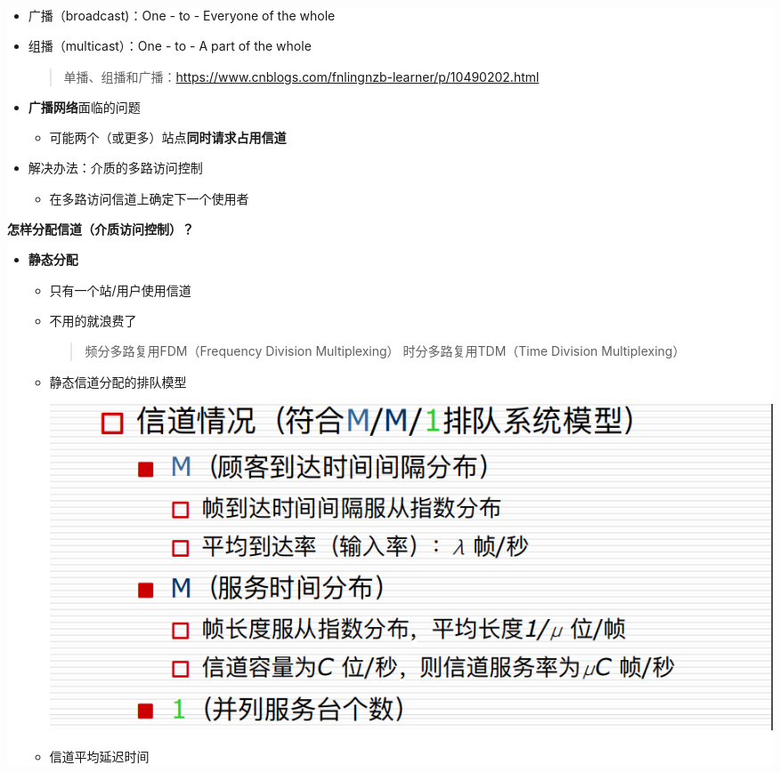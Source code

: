   - ⼴播（broadcast)：One - to - Everyone of the whole

  - 组播（multicast）：One - to - A part of the whole
  
    > 单播、组播和广播：https://www.cnblogs.com/fnlingnzb-learner/p/10490202.html
  
- **⼴播⽹络**⾯临的问题
  
  - 可能两个（或更多）站点**同时请求占⽤信道**
  
- 解决办法：介质的多路访问控制
  - 在多路访问信道上确定下⼀个使⽤者



**怎样分配信道（介质访问控制）？**

- **静态分配**

  - 只有⼀个站/⽤户使⽤信道

  - 不⽤的就浪费了

    >频分多路复⽤FDM（Frequency Division Multiplexing）
    >时分多路复⽤TDM（Time Division Multiplexing）

  - 静态信道分配的排队模型

    ![image-20230613174355165](/assets/images/cs_network.assets/image-20230613174355165.png)

  - 信道平均延迟时间
